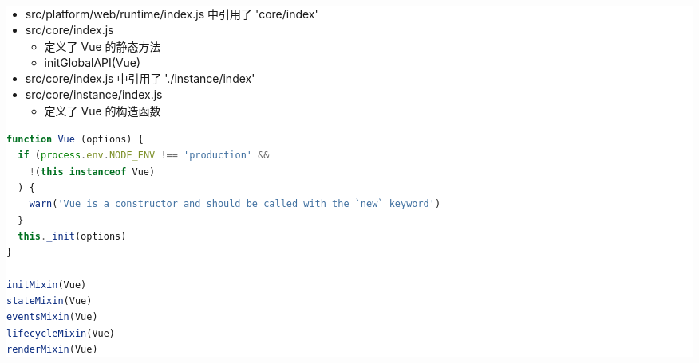 ```js
```

- src/platform/web/runtime/index.js 中引用了 'core/index'
- src/core/index.js
  - 定义了 Vue 的静态方法
  - initGlobalAPI(Vue)
- src/core/index.js 中引用了 './instance/index'
- src/core/instance/index.js
  - 定义了 Vue 的构造函数

```js
function Vue (options) {
  if (process.env.NODE_ENV !== 'production' &&
    !(this instanceof Vue)
  ) {
    warn('Vue is a constructor and should be called with the `new` keyword')
  }
  this._init(options)
}

initMixin(Vue)
stateMixin(Vue)
eventsMixin(Vue)
lifecycleMixin(Vue)
renderMixin(Vue)
```


